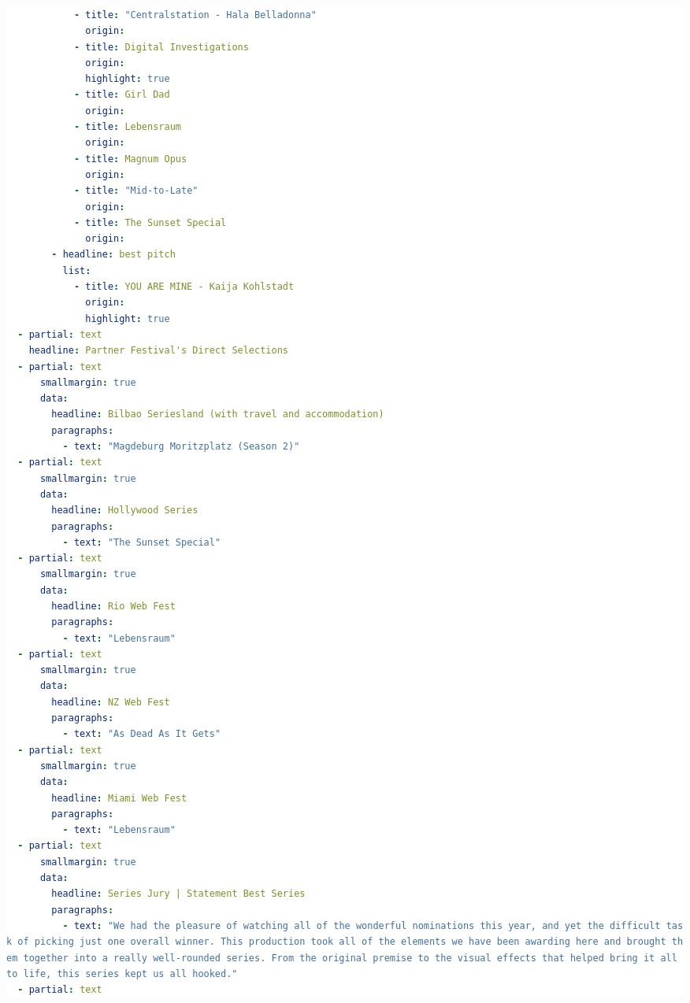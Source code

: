 ```yaml
            - title: "Centralstation - Hala Belladonna"
              origin:
            - title: Digital Investigations
              origin:
              highlight: true
            - title: Girl Dad
              origin:
            - title: Lebensraum
              origin:
            - title: Magnum Opus
              origin:
            - title: "Mid-to-Late"
              origin:
            - title: The Sunset Special
              origin:
        - headline: best pitch
          list:
            - title: YOU ARE MINE - Kaija Kohlstadt
              origin:
              highlight: true
  - partial: text
    headline: Partner Festival's Direct Selections
  - partial: text
      smallmargin: true
      data:
        headline: Bilbao Seriesland (with travel and accommodation)
        paragraphs:
          - text: "Magdeburg Moritzplatz (Season 2)"
  - partial: text
      smallmargin: true
      data:
        headline: Hollywood Series
        paragraphs:
          - text: "The Sunset Special"
  - partial: text
      smallmargin: true
      data:
        headline: Rio Web Fest
        paragraphs:
          - text: "Lebensraum"
  - partial: text
      smallmargin: true
      data:
        headline: NZ Web Fest
        paragraphs:
          - text: "As Dead As It Gets"
  - partial: text
      smallmargin: true
      data:
        headline: Miami Web Fest
        paragraphs:
          - text: "Lebensraum"
  - partial: text
      smallmargin: true
      data:
        headline: Series Jury | Statement Best Series
        paragraphs:
          - text: "We had the pleasure of watching all of the wonderful nominations this year, and yet the difficult task of picking just one overall winner. This production took all of the elements we have been awarding here and brought them together into a really well-rounded series. From the original premise to the visual effects that helped bring it all to life, this series kept us all hooked."
  - partial: text
```